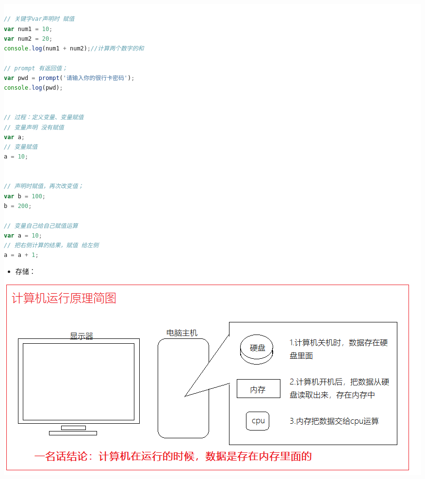 ```js

// 关键字var声明时 赋值
var num1 = 10;
var num2 = 20;
console.log(num1 + num2);//计算两个数字的和

// prompt 有返回值；
var pwd = prompt('请输入你的很行卡密码');
console.log(pwd);


// 过程：定义变量、变量赋值
// 变量声明 没有赋值
var a;
// 变量赋值
a = 10;


// 声明时赋值，再次改变值；
var b = 100;
b = 200;

// 变量自己给自己赋值运算
var a = 10;
// 把右侧计算的结果，赋值 给左侧
a = a + 1;
```

* 存储：

![](./assets/002.png)
